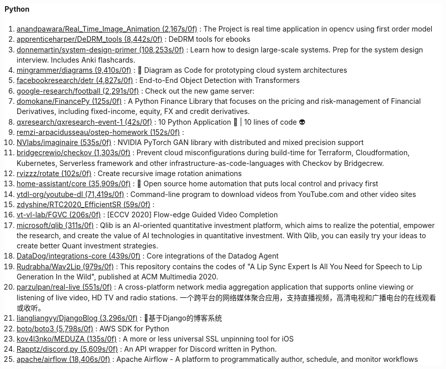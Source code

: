 #### Python
1. [anandpawara/Real_Time_Image_Animation (2,167s/0f)](https://github.com/anandpawara/Real_Time_Image_Animation) : The Project is real time application in opencv using first order model
2. [apprenticeharper/DeDRM_tools (8,442s/0f)](https://github.com/apprenticeharper/DeDRM_tools) : DeDRM tools for ebooks
3. [donnemartin/system-design-primer (108,253s/0f)](https://github.com/donnemartin/system-design-primer) : Learn how to design large-scale systems. Prep for the system design interview. Includes Anki flashcards.
4. [mingrammer/diagrams (9,410s/0f)](https://github.com/mingrammer/diagrams) : 🎨 Diagram as Code for prototyping cloud system architectures
5. [facebookresearch/detr (4,827s/0f)](https://github.com/facebookresearch/detr) : End-to-End Object Detection with Transformers
6. [google-research/football (2,291s/0f)](https://github.com/google-research/football) : Check out the new game server:
7. [domokane/FinancePy (125s/0f)](https://github.com/domokane/FinancePy) : A Python Finance Library that focuses on the pricing and risk-management of Financial Derivatives, including fixed-income, equity, FX and credit derivatives.
8. [qxresearch/qxresearch-event-1 (42s/0f)](https://github.com/qxresearch/qxresearch-event-1) : 10 Python Application 🦾 | 10 lines of code 👽
9. [remzi-arpacidusseau/ostep-homework (152s/0f)](https://github.com/remzi-arpacidusseau/ostep-homework) : 
10. [NVlabs/imaginaire (535s/0f)](https://github.com/NVlabs/imaginaire) : NVIDIA PyTorch GAN library with distributed and mixed precision support
11. [bridgecrewio/checkov (1,303s/0f)](https://github.com/bridgecrewio/checkov) : Prevent cloud misconfigurations during build-time for Terraform, Cloudformation, Kubernetes, Serverless framework and other infrastructure-as-code-languages with Checkov by Bridgecrew.
12. [rvizzz/rotate (102s/0f)](https://github.com/rvizzz/rotate) : Create recursive image rotation animations
13. [home-assistant/core (35,909s/0f)](https://github.com/home-assistant/core) : 🏡 Open source home automation that puts local control and privacy first
14. [ytdl-org/youtube-dl (71,419s/0f)](https://github.com/ytdl-org/youtube-dl) : Command-line program to download videos from YouTube.com and other video sites
15. [zdyshine/RTC2020_EfficientSR (59s/0f)](https://github.com/zdyshine/RTC2020_EfficientSR) : 
16. [vt-vl-lab/FGVC (206s/0f)](https://github.com/vt-vl-lab/FGVC) : [ECCV 2020] Flow-edge Guided Video Completion
17. [microsoft/qlib (311s/0f)](https://github.com/microsoft/qlib) : Qlib is an AI-oriented quantitative investment platform, which aims to realize the potential, empower the research, and create the value of AI technologies in quantitative investment. With Qlib, you can easily try your ideas to create better Quant investment strategies.
18. [DataDog/integrations-core (439s/0f)](https://github.com/DataDog/integrations-core) : Core integrations of the Datadog Agent
19. [Rudrabha/Wav2Lip (979s/0f)](https://github.com/Rudrabha/Wav2Lip) : This repository contains the codes of "A Lip Sync Expert Is All You Need for Speech to Lip Generation In the Wild", published at ACM Multimedia 2020.
20. [parzulpan/real-live (551s/0f)](https://github.com/parzulpan/real-live) : A cross-platform network media aggregation application that supports online viewing or listening of live video, HD TV and radio stations. 一个跨平台的网络媒体聚合应用，支持直播视频，高清电视和广播电台的在线观看或收听。
21. [liangliangyy/DjangoBlog (3,296s/0f)](https://github.com/liangliangyy/DjangoBlog) : 🍺基于Django的博客系统
22. [boto/boto3 (5,798s/0f)](https://github.com/boto/boto3) : AWS SDK for Python
23. [kov4l3nko/MEDUZA (135s/0f)](https://github.com/kov4l3nko/MEDUZA) : A more or less universal SSL unpinning tool for iOS
24. [Rapptz/discord.py (5,609s/0f)](https://github.com/Rapptz/discord.py) : An API wrapper for Discord written in Python.
25. [apache/airflow (18,406s/0f)](https://github.com/apache/airflow) : Apache Airflow - A platform to programmatically author, schedule, and monitor workflows
